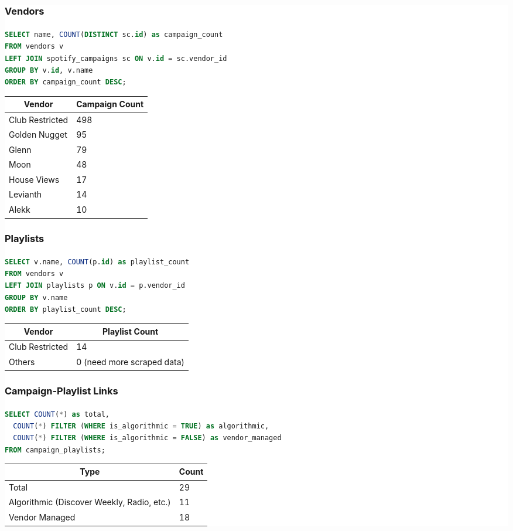 ### Vendors
```sql
SELECT name, COUNT(DISTINCT sc.id) as campaign_count
FROM vendors v
LEFT JOIN spotify_campaigns sc ON v.id = sc.vendor_id
GROUP BY v.id, v.name
ORDER BY campaign_count DESC;
```

| Vendor | Campaign Count |
|--------|---------------|
| Club Restricted | 498 |
| Golden Nugget | 95 |
| Glenn | 79 |
| Moon | 48 |
| House Views | 17 |
| Levianth | 14 |
| Alekk | 10 |

### Playlists
```sql
SELECT v.name, COUNT(p.id) as playlist_count
FROM vendors v
LEFT JOIN playlists p ON v.id = p.vendor_id
GROUP BY v.name
ORDER BY playlist_count DESC;
```

| Vendor | Playlist Count |
|--------|---------------|
| Club Restricted | 14 |
| Others | 0 (need more scraped data) |

### Campaign-Playlist Links
```sql
SELECT COUNT(*) as total,
  COUNT(*) FILTER (WHERE is_algorithmic = TRUE) as algorithmic,
  COUNT(*) FILTER (WHERE is_algorithmic = FALSE) as vendor_managed
FROM campaign_playlists;
```

| Type | Count |
|------|-------|
| Total | 29 |
| Algorithmic (Discover Weekly, Radio, etc.) | 11 |
| Vendor Managed | 18 |
